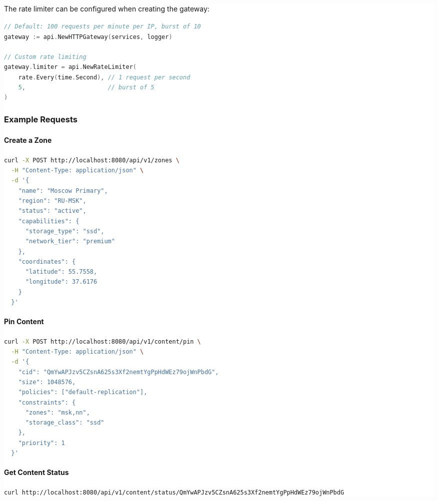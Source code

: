 The rate limiter can be configured when creating the gateway:

```go
// Default: 100 requests per minute per IP, burst of 10
gateway := api.NewHTTPGateway(services, logger)

// Custom rate limiting
gateway.limiter = api.NewRateLimiter(
    rate.Every(time.Second), // 1 request per second
    5,                       // burst of 5
)
```

### Example Requests

#### Create a Zone
```bash
curl -X POST http://localhost:8080/api/v1/zones \
  -H "Content-Type: application/json" \
  -d '{
    "name": "Moscow Primary",
    "region": "RU-MSK",
    "status": "active",
    "capabilities": {
      "storage_type": "ssd",
      "network_tier": "premium"
    },
    "coordinates": {
      "latitude": 55.7558,
      "longitude": 37.6176
    }
  }'
```

#### Pin Content
```bash
curl -X POST http://localhost:8080/api/v1/content/pin \
  -H "Content-Type: application/json" \
  -d '{
    "cid": "QmYwAPJzv5CZsnA625s3Xf2nemtYgPpHdWEz79ojWnPbdG",
    "size": 1048576,
    "policies": ["default-replication"],
    "constraints": {
      "zones": "msk,nn",
      "storage_class": "ssd"
    },
    "priority": 1
  }'
```

#### Get Content Status
```bash
curl http://localhost:8080/api/v1/content/status/QmYwAPJzv5CZsnA625s3Xf2nemtYgPpHdWEz79ojWnPbdG
```
